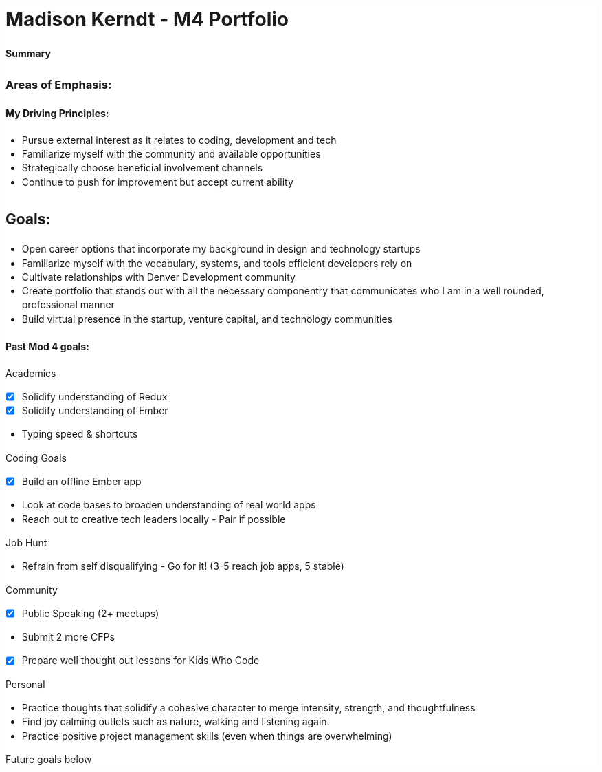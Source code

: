 # Madison Kerndt - M4 Portfolio

#### Summary

### Areas of Emphasis:

#### My Driving Principles:

* Pursue external interest as it relates to coding, development and tech
* Familiarize myself with the community and available opportunities
* Strategically choose beneficial involvement channels
* Continue to push for improvement but accept current ability

## Goals:

* Open career options that incorporate my background in design and technology startups
* Familiarize myself with the vocabulary, systems, and tools efficient developers rely on
* Cultivate relationships with Denver Development community
* Create portfolio that stands out with all the necessary componentry that communicates who I am in a well rounded, professional manner
* Build virtual presence in the startup, venture capital, and technology communities

#### Past Mod 4 goals:

Academics

- [x] Solidify understanding of Redux
- [x] Solidify understanding of Ember
* Typing speed & shortcuts

Coding Goals

- [x] Build an offline Ember app
* Look at code bases to broaden understanding of real world apps
* Reach out to creative tech leaders locally - Pair if possible

Job Hunt

* Refrain from self disqualifying - Go for it! (3-5 reach job apps, 5 stable)

Community

- [x] Public Speaking (2+ meetups)
* Submit 2 more CFPs
- [x] Prepare well thought out lessons for Kids Who Code

Personal

* Practice thoughts that solidify a cohesive character to merge intensity, strength, and thoughtfulness
* Find joy calming outlets such as nature, walking and listening again.
* Practice positive project management skills (even when things are overwhelming)

Future goals below
